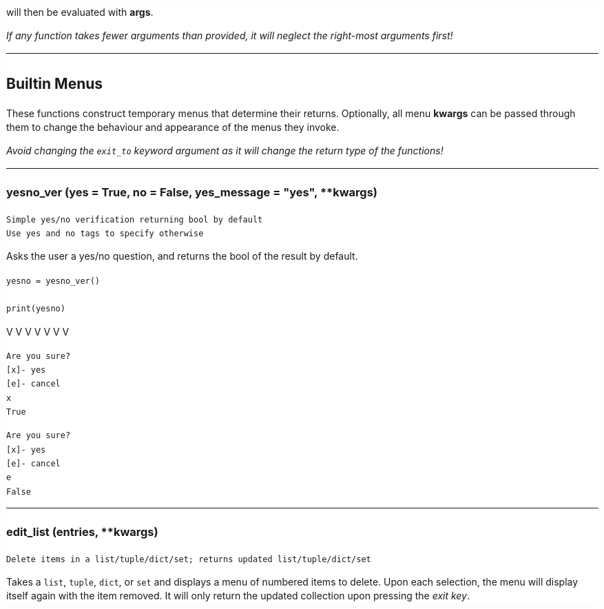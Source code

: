 will then be evaluated with **args**.

*If any function takes fewer arguments than provided, it will neglect the right-most arguments first!*

-----
## Builtin Menus

These functions construct temporary menus that determine their returns.  Optionally, all menu **kwargs**
can be passed through them to change the behaviour and appearance of the menus they invoke.

*Avoid changing the `exit_to` keyword argument as it will change the return type of the functions!*

------

### yesno_ver (yes = True, no = False, yes_message = "yes", **kwargs)
```commandline
Simple yes/no verification returning bool by default
Use yes and no tags to specify otherwise
```
Asks the user a yes/no question, and returns the bool of the result by default.

```commandline
yesno = yesno_ver()

print(yesno)
```
 V V V V V V V 
```commandline
Are you sure?
[x]- yes
[e]- cancel
x
True
```
```commandline
Are you sure?
[x]- yes
[e]- cancel
e
False
```

-----
### edit_list (entries, **kwargs)
```commandline
Delete items in a list/tuple/dict/set; returns updated list/tuple/dict/set
```
Takes a `list`, `tuple`, `dict`, or `set` and displays a menu of numbered items to delete.  Upon each selection, the menu
will display itself again with the item removed.  It will only return the updated collection
upon pressing the *exit key*.
